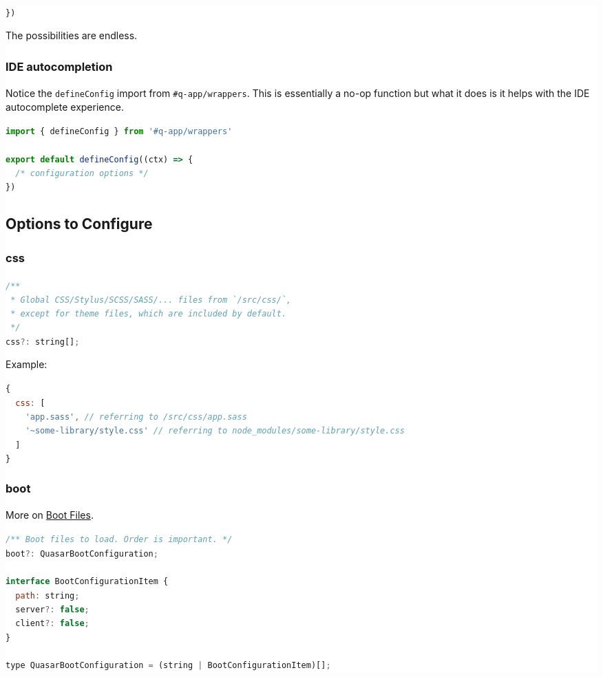```js /quasar.config file
})
```

The possibilities are endless.

### IDE autocompletion

Notice the `defineConfig` import from `#q-app/wrappers`. This is essentially a no-op function but what it does is it helps with the IDE autocomplete experience.

```js /quasar.config file
import { defineConfig } from '#q-app/wrappers'

export default defineConfig((ctx) => {
  /* configuration options */
})
```

## Options to Configure

### css

```js
/**
 * Global CSS/Stylus/SCSS/SASS/... files from `/src/css/`,
 * except for theme files, which are included by default.
 */
css?: string[];
```

Example:

```js /quasar.config file
{
  css: [
    'app.sass', // referring to /src/css/app.sass
    '~some-library/style.css' // referring to node_modules/some-library/style.css
  ]
}
```

### boot

More on [Boot Files](/quasar-cli-vite/boot-files).

```js
/** Boot files to load. Order is important. */
boot?: QuasarBootConfiguration;

interface BootConfigurationItem {
  path: string;
  server?: false;
  client?: false;
}

type QuasarBootConfiguration = (string | BootConfigurationItem)[];
```
